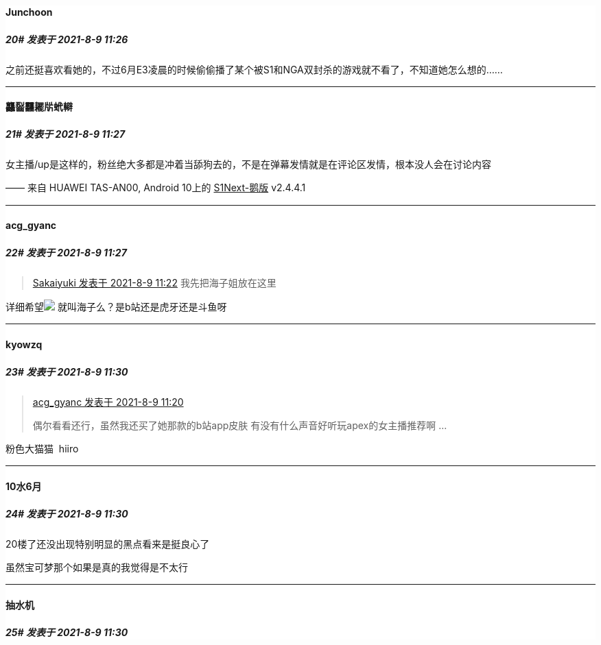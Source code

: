 ####  Junchoon  
##### 20#       发表于 2021-8-9 11:26


之前还挺喜欢看她的，不过6月E3凌晨的时候偷偷播了某个被S1和NGA双封杀的游戏就不看了，不知道她怎么想的……


*****

####  龘䶛䨻䎱㸞蚮䡶  
##### 21#       发表于 2021-8-9 11:27


女主播/up是这样的，粉丝绝大多都是冲着当舔狗去的，不是在弹幕发情就是在评论区发情，根本没人会在讨论内容

—— 来自 HUAWEI TAS-AN00, Android 10上的 [S1Next-鹅版](https://github.com/ykrank/S1-Next/releases) v2.4.4.1


*****

####  acg_gyanc  
##### 22#       发表于 2021-8-9 11:27


<blockquote><a href="httphttps://bbs.saraba1st.com/2b/forum.php?mod=redirect&amp;goto=findpost&amp;pid=52300496&amp;ptid=2019813" target="_blank">Sakaiyuki 发表于 2021-8-9 11:22</a>
我先把海子姐放在这里</blockquote>
详细希望<img src="https://static.saraba1st.com/image/smiley/face2017/053.png" referrerpolicy="no-referrer"> 就叫海子么？是b站还是虎牙还是斗鱼呀


*****

####  kyowzq  
##### 23#       发表于 2021-8-9 11:30


<blockquote><a href="httphttps://bbs.saraba1st.com/2b/forum.php?mod=redirect&amp;goto=findpost&amp;pid=52300458&amp;ptid=2019813" target="_blank">acg_gyanc 发表于 2021-8-9 11:20</a>

偶尔看看还行，虽然我还买了她那款的b站app皮肤 有没有什么声音好听玩apex的女主播推荐啊 ...</blockquote>
粉色大猫猫  hiiro


*****

####  10水6月  
##### 24#       发表于 2021-8-9 11:30


20楼了还没出现特别明显的黑点看来是挺良心了


虽然宝可梦那个如果是真的我觉得是不太行


*****

####  抽水机  
##### 25#       发表于 2021-8-9 11:30
